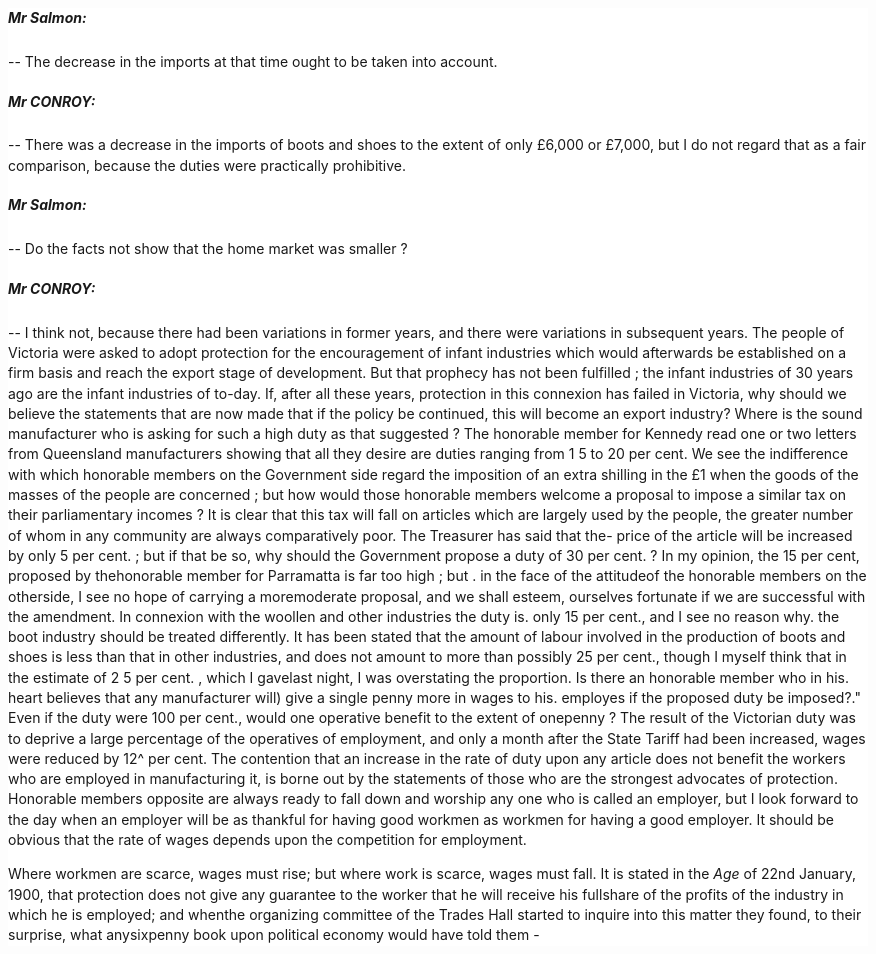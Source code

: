 ##### Mr Salmon:

-- The decrease in the imports at that time ought to be taken into account. 

##### Mr CONROY:

-- There was a decrease in the imports of boots and shoes to the extent of only £6,000 or £7,000, but I do not regard that as a fair comparison, because the duties were practically prohibitive. 

##### Mr Salmon:

-- Do the facts not show that the home market was smaller ? 

##### Mr CONROY:

-- I think not, because there had been variations in former years, and there were variations in subsequent years. The people of Victoria were asked to adopt protection for the encouragement of infant industries which would afterwards be established on a firm basis and reach the export stage of development. But that prophecy has not been fulfilled ; the infant industries of 30 years ago are the infant industries of to-day. If, after all these years, protection in this connexion has failed in Victoria, why should we believe the statements that are now made that if the policy be continued, this will become an export industry? Where is the sound manufacturer who is asking for such a high duty as that suggested ? The honorable member for Kennedy read one or two letters from Queensland manufacturers showing that all they desire are duties ranging from 1 5 to 20 per cent. We see the indifference with which honorable members on the Government side regard the imposition of an extra shilling in the £1 when the goods of the masses of the people are concerned ; but how would those honorable members welcome a proposal to impose a similar tax on their parliamentary incomes ? It is clear that this tax will fall on articles which are largely used by the people, the greater number of whom in any community are always comparatively poor. The Treasurer has said that the- price of the article will be increased by only 5 per cent. ; but if that be so, why should the Government propose a duty of 30 per cent. ? In my opinion, the 15 per cent, proposed by thehonorable member for Parramatta is far too high ; but . in the face of the attitudeof the honorable members on the otherside, I see no hope of carrying a moremoderate proposal, and we shall esteem, ourselves fortunate if we are successful with the amendment. In connexion with the woollen and other industries the duty is. only 15 per cent., and I see no reason why. the boot industry should be treated differently. It has been stated that the amount of labour involved in the production of boots and shoes is less than that in other industries, and does not amount to more than possibly 25 per cent., though I myself think that in the estimate of 2 5 per cent. , which I gavelast night, I was overstating the proportion. Is there an honorable member who in his. heart believes that any manufacturer will) give a single penny more in wages to his. employes if the proposed duty be imposed?." Even if the duty were 100 per cent., would one operative benefit to the extent of onepenny ? The result of the Victorian duty was to deprive a large percentage of the operatives of employment, and only a month after the State Tariff had been increased, wages were reduced by 12^ per cent. The contention that an increase in the rate of duty upon any article does not benefit the workers who are employed in manufacturing it, is borne out by the statements of those who are the strongest advocates of protection. Honorable members opposite are always ready to fall down and worship any one who is called an employer, but I look forward to the day when an employer will be as thankful for having good workmen as workmen for having a good employer. It should be obvious that the rate of wages depends upon the competition for employment. 

Where workmen are scarce, wages must rise; but where work is scarce, wages must fall. It is stated in the  *Age*  of 22nd January, 1900, that protection does not give any guarantee to the worker that he will receive his fullshare of the profits of the industry in which he is employed; and whenthe organizing committee of the Trades Hall started to inquire into this matter they found, to their surprise, what anysixpenny book upon political economy would have told them - 
